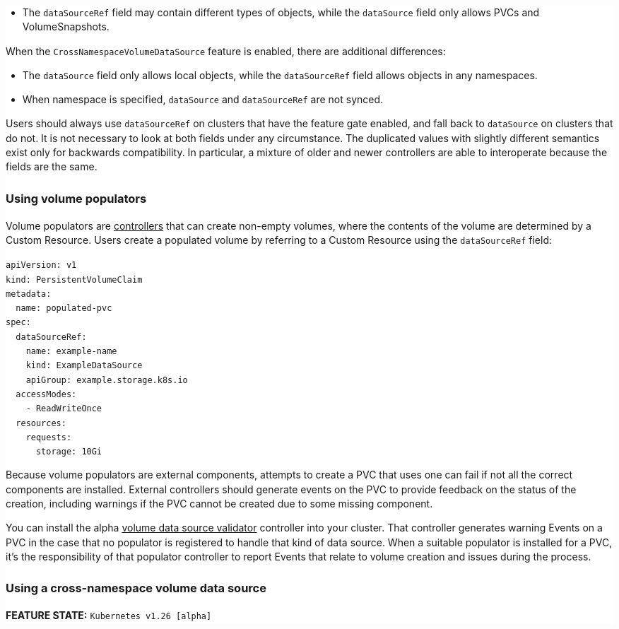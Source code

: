 * The `dataSourceRef` field may contain different types of objects, while the `dataSource` field only allows PVCs and VolumeSnapshots.

When the `CrossNamespaceVolumeDataSource` feature is enabled, there are additional differences:

* The `dataSource` field only allows local objects, while the `dataSourceRef` field allows objects in any namespaces.

* When namespace is specified, `dataSource` and `dataSourceRef` are not synced.

Users should always use `dataSourceRef` on clusters that have the feature gate enabled, and fall back to `dataSource` on clusters that do not. It is not necessary to look at both fields under any circumstance. The duplicated values with slightly different semantics exist only for backwards compatibility. In particular, a mixture of older and newer controllers are able to interoperate because the fields are the same.

### Using volume populators

Volume populators are [controllers](https://kubernetes.io/docs/concepts/architecture/controller/) that can create non-empty volumes, where the contents of the volume are determined by a Custom Resource. Users create a populated volume by referring to a Custom Resource using the `dataSourceRef` field:

```
apiVersion: v1
kind: PersistentVolumeClaim
metadata:
  name: populated-pvc
spec:
  dataSourceRef:
    name: example-name
    kind: ExampleDataSource
    apiGroup: example.storage.k8s.io
  accessModes:
    - ReadWriteOnce
  resources:
    requests:
      storage: 10Gi
```

Because volume populators are external components, attempts to create a PVC that uses one can fail if not all the correct components are installed. External controllers should generate events on the PVC to provide feedback on the status of the creation, including warnings if the PVC cannot be created due to some missing component.

You can install the alpha [volume data source validator](https://github.com/kubernetes-csi/volume-data-source-validator) controller into your cluster. That controller generates warning Events on a PVC in the case that no populator is registered to handle that kind of data source. When a suitable populator is installed for a PVC, it’s the responsibility of that populator controller to report Events that relate to volume creation and issues during the process.

### Using a cross-namespace volume data source

**FEATURE STATE:** `Kubernetes v1.26 [alpha]`
